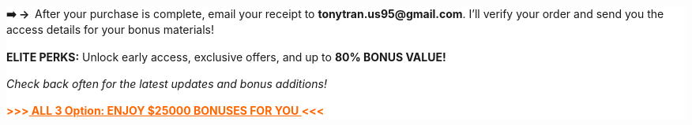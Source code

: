 <p><strong>➡️ →  </strong>After your purchase is complete, email your receipt to <strong>tonytran.us95@gmail.com</strong>. I’ll verify your order and send you the access details for your bonus materials!</p>
<p><strong>ELITE PERKS:</strong> Unlock early access, exclusive offers, and up to <strong>80% BONUS VALUE!</strong></p>
<p><em>Check back often for the latest updates and bonus additions!</em></p>
<p style="text-align: left;"><span style="color: #ff6600;"><strong>&gt;&gt;&gt;</strong><a style="color: #ff6600;" href="https://oto-bundle.webflow.io/posts/total-15k-bonuses-for-you" target="_blank" rel="nofollow noopener"><strong> ALL 3 Option: ENJOY $25000 BONUSES FOR YOU </strong></a><strong>&lt;&lt;&lt;</strong></span></p>
